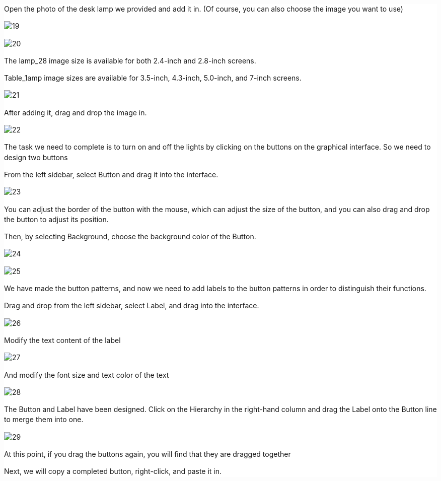 Open the photo of the desk lamp we provided and add it in. (Of course, you can also choose the image you want to use)

![19](https://www.elecrow.com/pub/wiki/assets/images/5.0_3_Use_LVGL_library_to_create_UI_interface_and_light_up_lights/19.png)

![20](https://www.elecrow.com/pub/wiki/assets/images/5.0_3_Use_LVGL_library_to_create_UI_interface_and_light_up_lights/20.png)

The lamp_28 image size is available for both 2.4-inch and 2.8-inch screens.

Table_1amp image sizes are available for 3.5-inch, 4.3-inch, 5.0-inch, and 7-inch screens.

![21](https://www.elecrow.com/pub/wiki/assets/images/5.0_3_Use_LVGL_library_to_create_UI_interface_and_light_up_lights/21.png)

After adding it, drag and drop the image in.

![22](https://www.elecrow.com/pub/wiki/assets/images/5.0_3_Use_LVGL_library_to_create_UI_interface_and_light_up_lights/22.png)

The task we need to complete is to turn on and off the lights by clicking on the buttons on the graphical interface. So we need to design two buttons

From the left sidebar, select Button and drag it into the interface.

![23](https://www.elecrow.com/pub/wiki/assets/images/5.0_3_Use_LVGL_library_to_create_UI_interface_and_light_up_lights/23.png)

You can adjust the border of the button with the mouse, which can adjust the size of the button, and you can also drag and drop the button to adjust its position.

Then, by selecting Background, choose the background color of the Button.

![24](https://www.elecrow.com/pub/wiki/assets/images/5.0_3_Use_LVGL_library_to_create_UI_interface_and_light_up_lights/24.png)

![25](https://www.elecrow.com/pub/wiki/assets/images/5.0_3_Use_LVGL_library_to_create_UI_interface_and_light_up_lights/25.png)

We have made the button patterns, and now we need to add labels to the button patterns in order to distinguish their functions.

Drag and drop from the left sidebar, select Label, and drag into the interface.

![26](https://www.elecrow.com/pub/wiki/assets/images/5.0_3_Use_LVGL_library_to_create_UI_interface_and_light_up_lights/26.png)

Modify the text content of the label

![27](https://www.elecrow.com/pub/wiki/assets/images/5.0_3_Use_LVGL_library_to_create_UI_interface_and_light_up_lights/27.png)

And modify the font size and text color of the text

![28](https://www.elecrow.com/pub/wiki/assets/images/5.0_3_Use_LVGL_library_to_create_UI_interface_and_light_up_lights/28.png)

The Button and Label have been designed. Click on the Hierarchy in the right-hand column and drag the Label onto the Button line to merge them into one.

![29](https://www.elecrow.com/pub/wiki/assets/images/5.0_3_Use_LVGL_library_to_create_UI_interface_and_light_up_lights/29.png)

At this point, if you drag the buttons again, you will find that they are dragged together

Next, we will copy a completed button, right-click, and paste it in.
